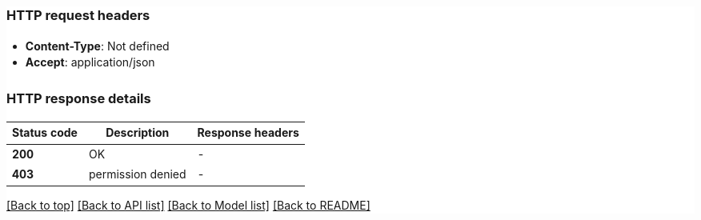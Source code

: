 ### HTTP request headers

 - **Content-Type**: Not defined
 - **Accept**: application/json


### HTTP response details

| Status code | Description | Response headers |
|-------------|-------------|------------------|
**200** | OK |  -  |
**403** | permission denied |  -  |

[[Back to top]](#) [[Back to API list]](../README.md#documentation-for-api-endpoints) [[Back to Model list]](../README.md#documentation-for-models) [[Back to README]](../README.md)

